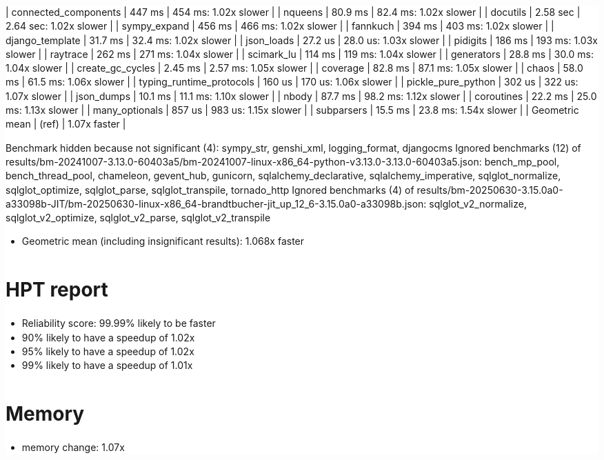 | connected_components       | 447 ms                                                 | 454 ms: 1.02x slower                                               |
| nqueens                    | 80.9 ms                                                | 82.4 ms: 1.02x slower                                              |
| docutils                   | 2.58 sec                                               | 2.64 sec: 1.02x slower                                             |
| sympy_expand               | 456 ms                                                 | 466 ms: 1.02x slower                                               |
| fannkuch                   | 394 ms                                                 | 403 ms: 1.02x slower                                               |
| django_template            | 31.7 ms                                                | 32.4 ms: 1.02x slower                                              |
| json_loads                 | 27.2 us                                                | 28.0 us: 1.03x slower                                              |
| pidigits                   | 186 ms                                                 | 193 ms: 1.03x slower                                               |
| raytrace                   | 262 ms                                                 | 271 ms: 1.04x slower                                               |
| scimark_lu                 | 114 ms                                                 | 119 ms: 1.04x slower                                               |
| generators                 | 28.8 ms                                                | 30.0 ms: 1.04x slower                                              |
| create_gc_cycles           | 2.45 ms                                                | 2.57 ms: 1.05x slower                                              |
| coverage                   | 82.8 ms                                                | 87.1 ms: 1.05x slower                                              |
| chaos                      | 58.0 ms                                                | 61.5 ms: 1.06x slower                                              |
| typing_runtime_protocols   | 160 us                                                 | 170 us: 1.06x slower                                               |
| pickle_pure_python         | 302 us                                                 | 322 us: 1.07x slower                                               |
| json_dumps                 | 10.1 ms                                                | 11.1 ms: 1.10x slower                                              |
| nbody                      | 87.7 ms                                                | 98.2 ms: 1.12x slower                                              |
| coroutines                 | 22.2 ms                                                | 25.0 ms: 1.13x slower                                              |
| many_optionals             | 857 us                                                 | 983 us: 1.15x slower                                               |
| subparsers                 | 15.5 ms                                                | 23.8 ms: 1.54x slower                                              |
| Geometric mean             | (ref)                                                  | 1.07x faster                                                       |

Benchmark hidden because not significant (4): sympy_str, genshi_xml, logging_format, djangocms
Ignored benchmarks (12) of results/bm-20241007-3.13.0-60403a5/bm-20241007-linux-x86_64-python-v3.13.0-3.13.0-60403a5.json: bench_mp_pool, bench_thread_pool, chameleon, gevent_hub, gunicorn, sqlalchemy_declarative, sqlalchemy_imperative, sqlglot_normalize, sqlglot_optimize, sqlglot_parse, sqlglot_transpile, tornado_http
Ignored benchmarks (4) of results/bm-20250630-3.15.0a0-a33098b-JIT/bm-20250630-linux-x86_64-brandtbucher-jit_up_12_6-3.15.0a0-a33098b.json: sqlglot_v2_normalize, sqlglot_v2_optimize, sqlglot_v2_parse, sqlglot_v2_transpile

- Geometric mean (including insignificant results): 1.068x faster

# HPT report

- Reliability score: 99.99% likely to be faster
- 90% likely to have a speedup of 1.02x
- 95% likely to have a speedup of 1.02x
- 99% likely to have a speedup of 1.01x

# Memory
- memory change: 1.07x